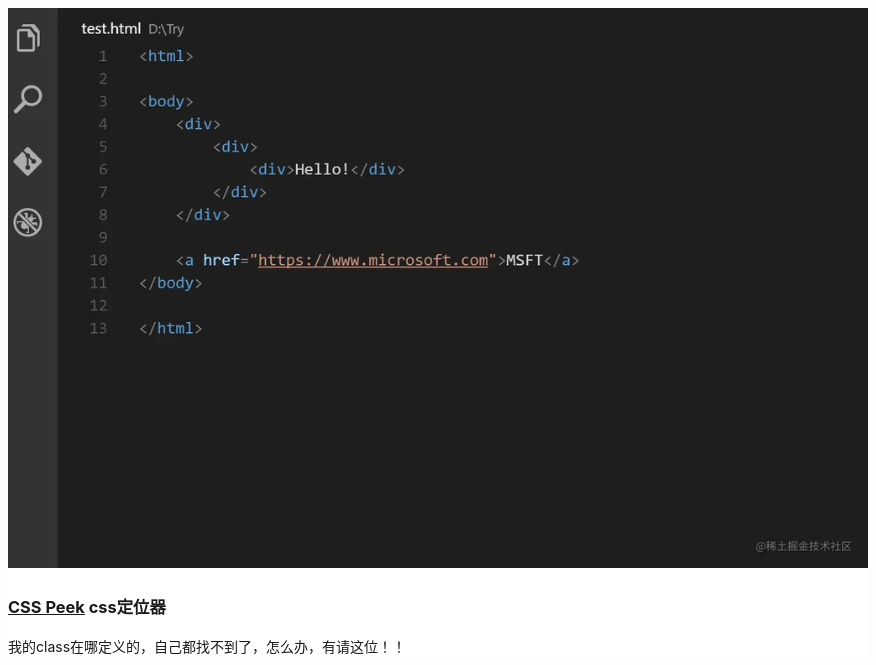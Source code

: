 ![re-usage.gif](./VSCode编辑器环境配置.assets/aff1c0871f25490d9a9d4aa403cef59ctplv-k3u1fbpfcp-zoom-in-crop-mark1512000.webp)

### [CSS Peek](https://marketplace.visualstudio.com/items?itemName=pranaygp.vscode-css-peek)  css定位器

我的class在哪定义的，自己都找不到了，怎么办，有请这位！！
